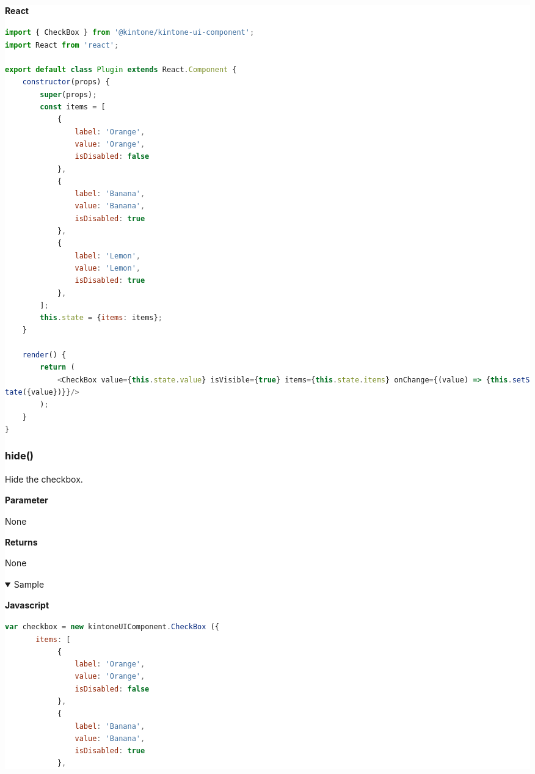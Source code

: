 
**React**
```javascript
import { CheckBox } from '@kintone/kintone-ui-component';
import React from 'react';

export default class Plugin extends React.Component {
    constructor(props) {
        super(props);
        const items = [
            {
                label: 'Orange',
                value: 'Orange',
                isDisabled: false
            },
            {
                label: 'Banana',
                value: 'Banana',
                isDisabled: true
            },
            {
                label: 'Lemon',
                value: 'Lemon',
                isDisabled: true
            },
        ];
        this.state = {items: items};
    }

    render() {
        return (
            <CheckBox value={this.state.value} isVisible={true} items={this.state.items} onChange={(value) => {this.setState({value})}}/>
        );
    }
}
```
</details>

### hide()
Hide the checkbox.

**Parameter**

None

**Returns**

None

<details class="tab-container" open>
<Summary>Sample</Summary>

**Javascript**
```javascript
var checkbox = new kintoneUIComponent.CheckBox ({
       items: [
            {
                label: 'Orange',
                value: 'Orange',
                isDisabled: false
            },
            {
                label: 'Banana',
                value: 'Banana',
                isDisabled: true
            },
```